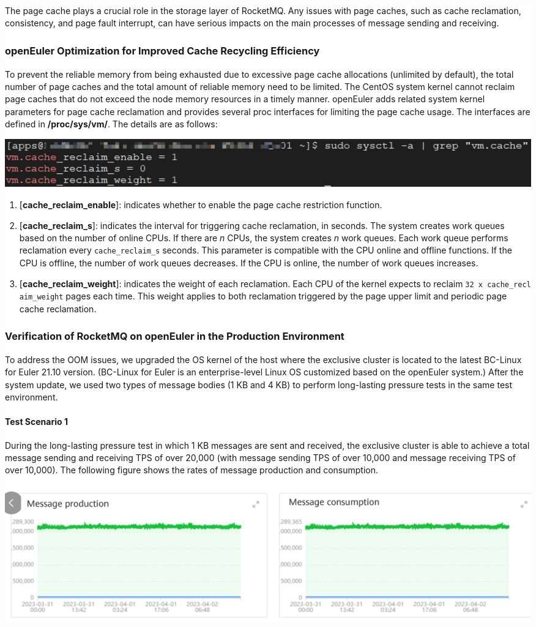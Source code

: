 The page cache plays a crucial role in the storage layer of RocketMQ. Any issues with page caches, such as cache reclamation, consistency, and page fault interrupt, can have serious impacts on the main processes of message sending and receiving.

### openEuler Optimization for Improved Cache Recycling Efficiency

To prevent the reliable memory from being exhausted due to excessive page cache allocations (unlimited by default), the total number of page caches and the total amount of reliable memory need to be limited. The CentOS system kernel cannot reclaim page caches that do not exceed the node memory resources in a timely manner. openEuler adds related system kernel parameters for page cache reclamation and provides several proc interfaces for limiting the page cache usage. The interfaces are defined in **/proc/sys/vm/**. The details are as follows:   

<img src="./media/image4.png" width="1000" >

1. [**cache_reclaim_enable**]: indicates whether to enable the page cache restriction function.  

2. [**cache_reclaim_s**]: indicates the interval for triggering cache reclamation, in seconds. The system creates work queues based on the number of online CPUs. If there are *n* CPUs, the system creates *n* work queues. Each work queue performs reclamation every `cache_reclaim_s` seconds. This parameter is compatible with the CPU online and offline functions. If the CPU is offline, the number of work queues decreases. If the CPU is online, the number of work queues increases.  

3. [**cache_reclaim_weight**]: indicates the weight of each reclamation. Each CPU of the kernel expects to reclaim `32 x cache_reclaim_weight` pages each time. This weight applies to both reclamation triggered by the page upper limit and periodic page cache reclamation.  

### Verification of RocketMQ on openEuler in the Production Environment  

To address the OOM issues, we upgraded the OS kernel of the host where the exclusive cluster is located to the latest BC-Linux for Euler 21.10 version. (BC-Linux for Euler is an enterprise-level Linux OS customized based on the openEuler system.) After the system update, we used two types of message bodies (1 KB and 4 KB) to perform long-lasting pressure tests in the same test environment.  

#### Test Scenario 1

During the long-lasting pressure test in which 1 KB messages are sent and received, the exclusive cluster is able to achieve a total message sending and receiving TPS of over 20,000 (with message sending TPS of over 10,000 and message receiving TPS of over 10,000). The following figure shows the rates of message production and consumption.  

<img src="./media/image5.png" width="1000" >
